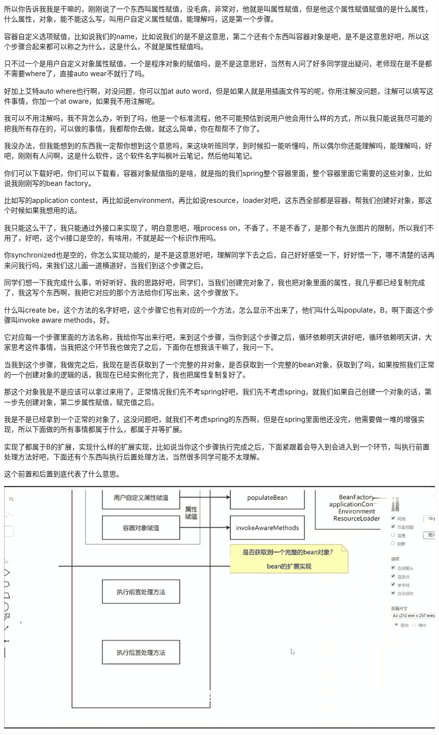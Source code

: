 所以你告诉我我是干嘛的，刚刚说了一个东西叫属性赋值，没毛病，非常对，他就是叫属性赋值，但是他这个属性赋值赋值的是什么属性，什么属性，对象，能不能这么写，叫用户自定义属性赋值，能理解吗，这是第一个步骤。

容器自定义选项赋值，比如说我们的name，比如说我们的是不是这意思，第二个还有个东西叫容器对象是吧，是不是这意思好吧，所以这个步骤合起来都可以称之为什么，这是什么，不就是属性赋值吗。

只不过一个是用户自定义对象属性赋值，一个是程序对象的赋值吗，是不是这意思好，当然有人问了好多同学提出疑问，老师现在是不是都不需要where了，直接auto wear不就行了吗。

好加上艾特auto where也行啊，对没问题，你可以加at auto word，但是如果人就是用插画文件写的呢，你用注解没问题，注解可以填写这件事情，你加一个at oware，如果我不用注解呢。

我可以不用注解吗，我不背怎么办，听到了吗，他是一个标准流程，他不可能预估到说用户他会用什么样的方式，所以我只能说我尽可能的把我所有存在的，可以做的事情，我都帮你去做，就这么简单，你在帮帮不了你了。

我没办法，但我能想到的东西我一定帮你想到这个意思吗，来这块听班同学，到时候扣一能听懂吗，所以偶尔你还能理解吗，能理解吗，好吧，刚刚有人问啊，这是什么软件，这个软件名字叫枫叶云笔记，然后他叫笔记。

你们可以下载好吧，你们可以下载看，容器对象赋值指的是啥，就是指的我们spring整个容器里面，整个容器里面它需要的这些对象，比如说我刚刚写的bean factory。

比如写的application contest，再比如说environment，再比如说resource，loader对吧，这东西全部都是容器，帮我们创建好对象，那这个时候如果我想用的话。

我只能这么干了，我只能通过外接口来实现了，明白意思吧，哦process on，不香了，不是不香了，是那个有九张图片的限制，所以我们不用了，好吧，这个vi接口是空的，有啥用，不就是起一个标识作用吗。

你synchronized也是空的，你怎么实现功能的，是不是这意思好吧，理解同学下去之后，自己好好感受一下，好好悟一下，哪不清楚的话再来问我行吗，来我们这儿画一道横道好，当我们到这个步骤之后。

同学们想一下我完成什么事，听好听好，我的思路好吧，同学们，当我们创建完对象了，我也把对象里面的属性，我几乎都已经复制完成了，我这写个东西啊，我把它对应的那个方法给你们写出来，这个步骤放下。

什么叫create be，这个方法的名字好吧，这个步骤它也有对应的一个方法，怎么显示不出来了，他们叫什么叫populate，B，啊下面这个步骤叫invoke aware methods，好。

它对应每一个步骤里面的方法名称，我给你写出来行吧，来到这个步骤，当你到这个步骤之后，循环依赖明天讲好吧，循环依赖明天讲，大家思考这件事情，当我把这个环节我也做完了之后，下面你在想我该干嘛了，我问一下。

当我到这个步骤，我做完之后，我现在是否获取到了一个完整的并对象，是否获取到一个完整的bean对象，获取到了吗，如果按照我们正常的一个创建对象的逻辑的话，我现在已经实例化完了，我也把属性复制复好了。

那这个对象我是不是应该可以拿过来用了，正常情况我们先不考spring好吧，我们先不考虑spring，就我们如果自己创建一个对象的话，第一步先创建对象，第二步属性赋值，赋完值之后。

我是不是已经拿到一个正常的对象了，这没问题吧，就我们不考虑spring的东西啊，但是在spring里面他还没完，他需要做一堆的增强实现，所以下面做的所有事情都属于什么，都属于并等扩展。

实现了都属于B的扩展，实现什么样的扩展实现，比如说当你这个步骤执行完成之后，下面紧跟着会导入到会进入到一个环节，叫执行前置处理方法好吧，下面还有个东西叫执行后置处理方法，当然很多同学可能不太理解。

这个前置和后置到底代表了什么意思。

![](img/60a77077cdafacb8dbbb16d8b6990bf4_27.png)
